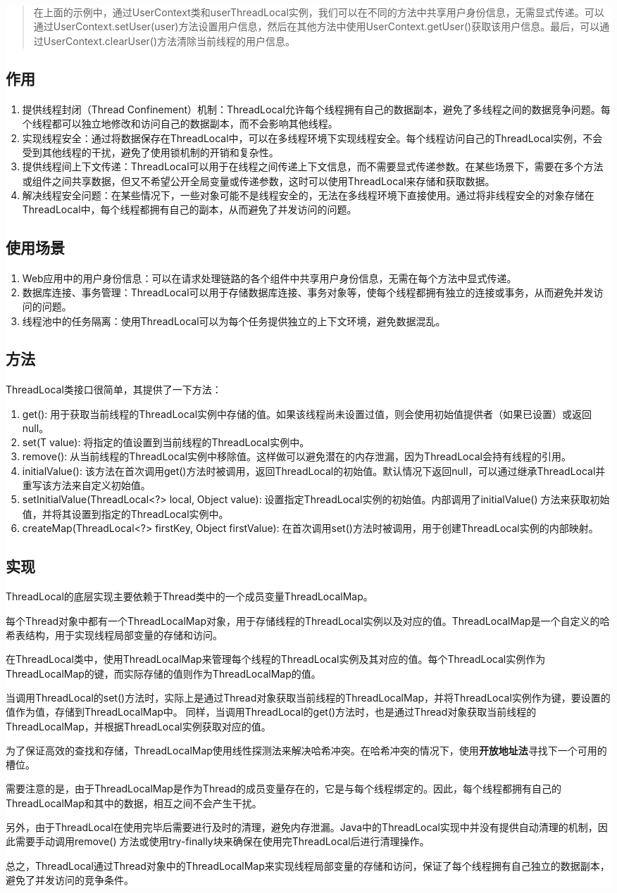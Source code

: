 > 在上面的示例中，通过UserContext类和userThreadLocal实例，我们可以在不同的方法中共享用户身份信息，无需显式传递。可以通过UserContext.setUser(user)方法设置用户信息，然后在其他方法中使用UserContext.getUser()获取该用户信息。最后，可以通过UserContext.clearUser()方法清除当前线程的用户信息。

## 作用

1. 提供线程封闭（Thread Confinement）机制：ThreadLocal允许每个线程拥有自己的数据副本，避免了多线程之间的数据竞争问题。每个线程都可以独立地修改和访问自己的数据副本，而不会影响其他线程。
2. 实现线程安全：通过将数据保存在ThreadLocal中，可以在多线程环境下实现线程安全。每个线程访问自己的ThreadLocal实例，不会受到其他线程的干扰，避免了使用锁机制的开销和复杂性。
3. 提供线程间上下文传递：ThreadLocal可以用于在线程之间传递上下文信息，而不需要显式传递参数。在某些场景下，需要在多个方法或组件之间共享数据，但又不希望公开全局变量或传递参数，这时可以使用ThreadLocal来存储和获取数据。
4. 解决线程安全问题：在某些情况下，一些对象可能不是线程安全的，无法在多线程环境下直接使用。通过将非线程安全的对象存储在ThreadLocal中，每个线程都拥有自己的副本，从而避免了并发访问的问题。

## 使用场景

1. Web应用中的用户身份信息：可以在请求处理链路的各个组件中共享用户身份信息，无需在每个方法中显式传递。
2. 数据库连接、事务管理：ThreadLocal可以用于存储数据库连接、事务对象等，使每个线程都拥有独立的连接或事务，从而避免并发访问的问题。
3. 线程池中的任务隔离：使用ThreadLocal可以为每个任务提供独立的上下文环境，避免数据混乱。

## 方法

ThreadLocal类接口很简单，其提供了一下方法：

1. get(): 用于获取当前线程的ThreadLocal实例中存储的值。如果该线程尚未设置过值，则会使用初始值提供者（如果已设置）或返回null。
2. set(T value): 将指定的值设置到当前线程的ThreadLocal实例中。
3. remove(): 从当前线程的ThreadLocal实例中移除值。这样做可以避免潜在的内存泄漏，因为ThreadLocal会持有线程的引用。
4. initialValue(): 该方法在首次调用get()方法时被调用，返回ThreadLocal的初始值。默认情况下返回null，可以通过继承ThreadLocal并重写该方法来自定义初始值。
5. setInitialValue(ThreadLocal<?> local, Object value): 设置指定ThreadLocal实例的初始值。内部调用了initialValue()
   方法来获取初始值，并将其设置到指定的ThreadLocal实例中。
6. createMap(ThreadLocal<?> firstKey, Object firstValue): 在首次调用set()方法时被调用，用于创建ThreadLocal实例的内部映射。

## 实现

ThreadLocal的底层实现主要依赖于Thread类中的一个成员变量ThreadLocalMap。

每个Thread对象中都有一个ThreadLocalMap对象，用于存储线程的ThreadLocal实例以及对应的值。ThreadLocalMap是一个自定义的哈希表结构，用于实现线程局部变量的存储和访问。

在ThreadLocal类中，使用ThreadLocalMap来管理每个线程的ThreadLocal实例及其对应的值。每个ThreadLocal实例作为ThreadLocalMap的键，而实际存储的值则作为ThreadLocalMap的值。

当调用ThreadLocal的set()方法时，实际上是通过Thread对象获取当前线程的ThreadLocalMap，并将ThreadLocal实例作为键，要设置的值作为值，存储到ThreadLocalMap中。
同样，当调用ThreadLocal的get()方法时，也是通过Thread对象获取当前线程的ThreadLocalMap，并根据ThreadLocal实例获取对应的值。

为了保证高效的查找和存储，ThreadLocalMap使用线性探测法来解决哈希冲突。在哈希冲突的情况下，使用**开放地址法**寻找下一个可用的槽位。

需要注意的是，由于ThreadLocalMap是作为Thread的成员变量存在的，它是与每个线程绑定的。因此，每个线程都拥有自己的ThreadLocalMap和其中的数据，相互之间不会产生干扰。

另外，由于ThreadLocal在使用完毕后需要进行及时的清理，避免内存泄漏。Java中的ThreadLocal实现中并没有提供自动清理的机制，因此需要手动调用remove()
方法或使用try-finally块来确保在使用完ThreadLocal后进行清理操作。

总之，ThreadLocal通过Thread对象中的ThreadLocalMap来实现线程局部变量的存储和访问，保证了每个线程拥有自己独立的数据副本，避免了并发访问的竞争条件。
